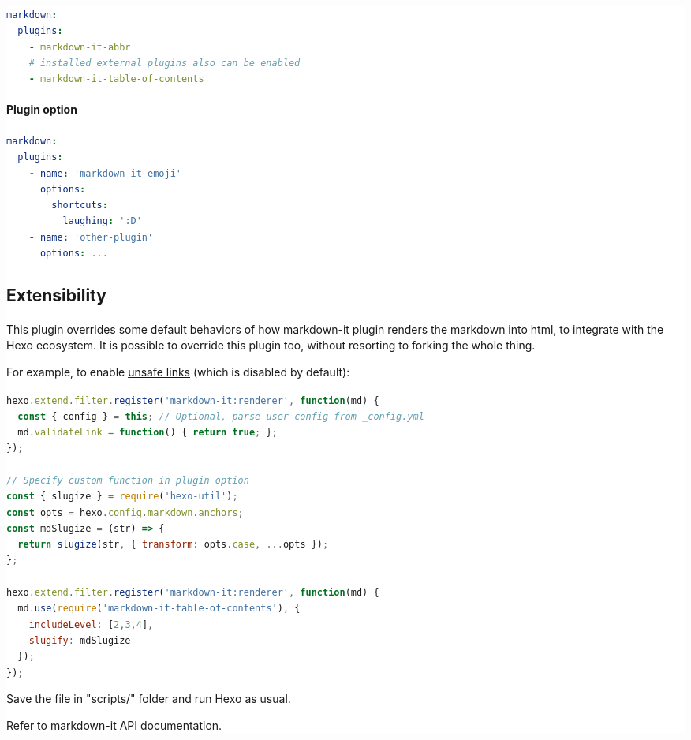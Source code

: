 ``` yaml
markdown:
  plugins:
    - markdown-it-abbr
    # installed external plugins also can be enabled
    - markdown-it-table-of-contents
```

#### Plugin option

``` yaml
markdown:
  plugins:
    - name: 'markdown-it-emoji'
      options:
        shortcuts:
          laughing: ':D'
    - name: 'other-plugin'
      options: ...
```

## Extensibility

This plugin overrides some default behaviors of how markdown-it plugin renders the markdown into html, to integrate with the Hexo ecosystem. It is possible to override this plugin too, without resorting to forking the whole thing.

For example, to enable [unsafe links](https://markdown-it.github.io/markdown-it/#MarkdownIt.prototype.validateLink) (which is disabled by default):

``` js
hexo.extend.filter.register('markdown-it:renderer', function(md) {
  const { config } = this; // Optional, parse user config from _config.yml
  md.validateLink = function() { return true; };
});

// Specify custom function in plugin option
const { slugize } = require('hexo-util');
const opts = hexo.config.markdown.anchors;
const mdSlugize = (str) => {
  return slugize(str, { transform: opts.case, ...opts });
};

hexo.extend.filter.register('markdown-it:renderer', function(md) {
  md.use(require('markdown-it-table-of-contents'), {
    includeLevel: [2,3,4],
    slugify: mdSlugize
  });
});
```

Save the file in "scripts/" folder and run Hexo as usual.

Refer to markdown-it [API documentation](https://markdown-it.github.io/markdown-it/#MarkdownIt).


[CommonMark]: http://commonmark.org/
[Markdown]: http://daringfireball.net/projects/markdown/
[GFM]: https://help.github.com/articles/github-flavored-markdown/
[Markdown-it]: https://github.com/markdown-it/markdown-it
[Hexo]: http://hexo.io/